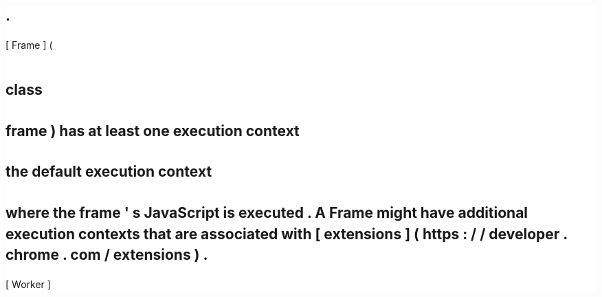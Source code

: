 .
-
[
Frame
]
(
#
class
-
frame
)
has
at
least
one
execution
context
-
the
default
execution
context
-
where
the
frame
'
s
JavaScript
is
executed
.
A
Frame
might
have
additional
execution
contexts
that
are
associated
with
[
extensions
]
(
https
:
/
/
developer
.
chrome
.
com
/
extensions
)
.
-
[
Worker
]